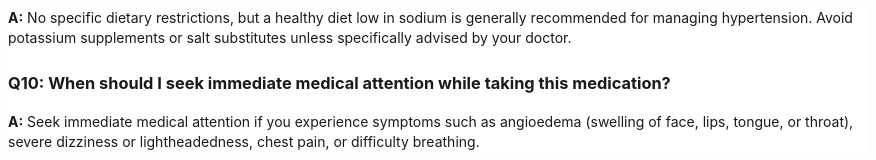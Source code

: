 **A:**  No specific dietary restrictions, but a healthy diet low in sodium is generally recommended for managing hypertension.  Avoid potassium supplements or salt substitutes unless specifically advised by your doctor.


### **Q10: When should I seek immediate medical attention while taking this medication?**
**A:** Seek immediate medical attention if you experience symptoms such as angioedema (swelling of face, lips, tongue, or throat), severe dizziness or lightheadedness, chest pain, or difficulty breathing.

